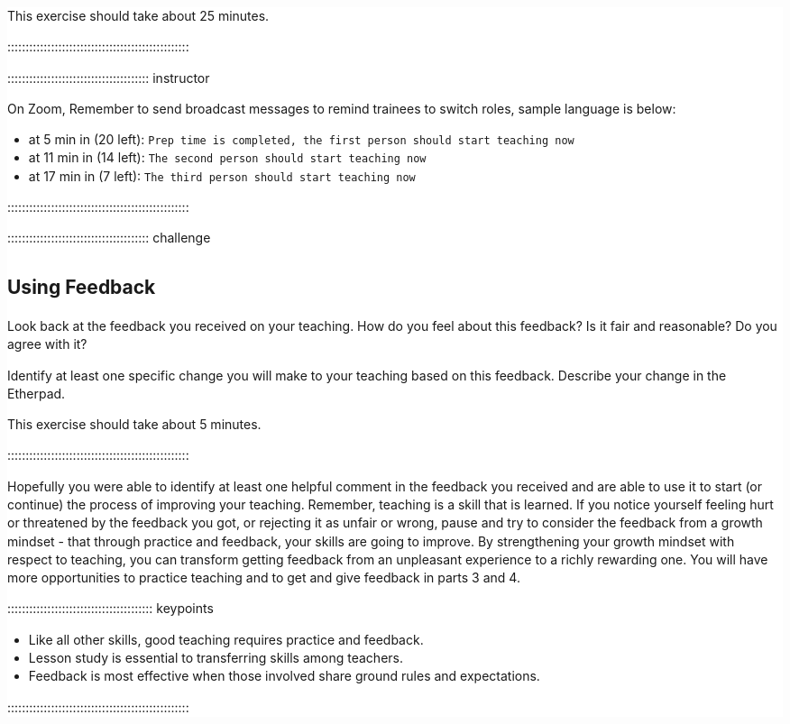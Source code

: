 This exercise should take about 25 minutes.


::::::::::::::::::::::::::::::::::::::::::::::::::

::::::::::::::::::::::::::::::::::::::: instructor

On Zoom, Remember to send broadcast messages to remind trainees to switch roles, sample language is below:

- at 5 min in (20 left): `Prep time is completed, the first person should start teaching now`
- at 11 min in (14 left): `The second person should start teaching now`
- at 17 min in (7 left): `The third person should start teaching now`

::::::::::::::::::::::::::::::::::::::::::::::::::

:::::::::::::::::::::::::::::::::::::::  challenge

## Using Feedback

Look back at the feedback you received on your teaching.
How do you feel about this feedback? Is it fair and reasonable? Do you agree with it?

Identify at least one specific change you will make to your teaching based on this feedback.
Describe your change in the Etherpad.

This exercise should take about 5 minutes.


::::::::::::::::::::::::::::::::::::::::::::::::::

Hopefully you were able to identify at least one helpful comment in the feedback you received and are able to
use it to start (or continue) the process of improving your teaching. Remember, teaching is a skill that is learned.
If you notice yourself feeling hurt or threatened by the feedback you got, or rejecting it as unfair or wrong,
pause and try to consider the feedback from a growth mindset - that through practice and feedback, your skills
are going to improve. By strengthening your growth mindset with respect to teaching, you can
transform getting feedback from an unpleasant experience to a richly rewarding one. You will have more opportunities to
practice teaching and to get and give feedback in parts 3 and 4.

[worldcat-babt]: https://www.worldcat.org/title/building-a-better-teacher-how-teaching-works-and-how-to-teach-it-to-everyone/oclc/953075081
[oecd-pisa]: https://www.oecd.org/pisa/
[fincher-warren]: files/papers/fincher-warrens-questions-2007.pdf
[fincher-stories]: files/papers/fincher-stories-change-2012.pdf
[barker-practice]: files/papers/barker-practice-adoption-2015.pdf
[lunar-baboon]: https://web.archive.org/web/20210513225525/http://www.lunarbaboon.com/comics/feedback.html
[bad-teaching-video]: https://www.youtube.com/watch?v=jxgMVwQamO0


:::::::::::::::::::::::::::::::::::::::: keypoints

- Like all other skills, good teaching requires practice and feedback.
- Lesson study is essential to transferring skills among teachers.
- Feedback is most effective when those involved share ground rules and expectations.

::::::::::::::::::::::::::::::::::::::::::::::::::


